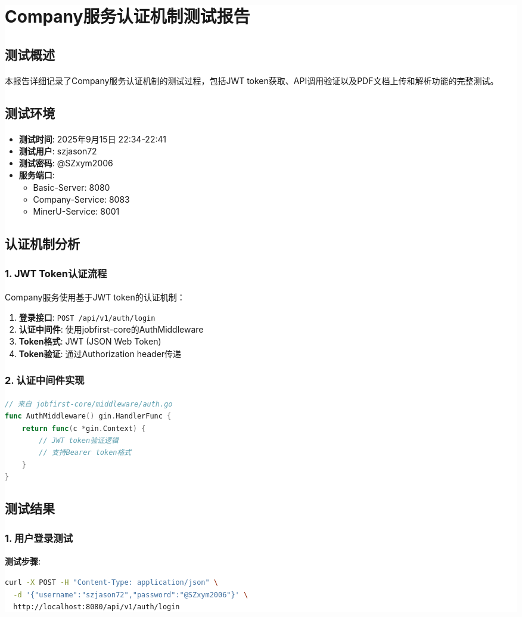 # Company服务认证机制测试报告

## 测试概述

本报告详细记录了Company服务认证机制的测试过程，包括JWT token获取、API调用验证以及PDF文档上传和解析功能的完整测试。

## 测试环境

- **测试时间**: 2025年9月15日 22:34-22:41
- **测试用户**: szjason72
- **测试密码**: @SZxym2006
- **服务端口**: 
  - Basic-Server: 8080
  - Company-Service: 8083
  - MinerU-Service: 8001

## 认证机制分析

### 1. JWT Token认证流程

Company服务使用基于JWT token的认证机制：

1. **登录接口**: `POST /api/v1/auth/login`
2. **认证中间件**: 使用jobfirst-core的AuthMiddleware
3. **Token格式**: JWT (JSON Web Token)
4. **Token验证**: 通过Authorization header传递

### 2. 认证中间件实现

```go
// 来自 jobfirst-core/middleware/auth.go
func AuthMiddleware() gin.HandlerFunc {
    return func(c *gin.Context) {
        // JWT token验证逻辑
        // 支持Bearer token格式
    }
}
```

## 测试结果

### 1. 用户登录测试

**测试步骤**:
```bash
curl -X POST -H "Content-Type: application/json" \
  -d '{"username":"szjason72","password":"@SZxym2006"}' \
  http://localhost:8080/api/v1/auth/login
```
